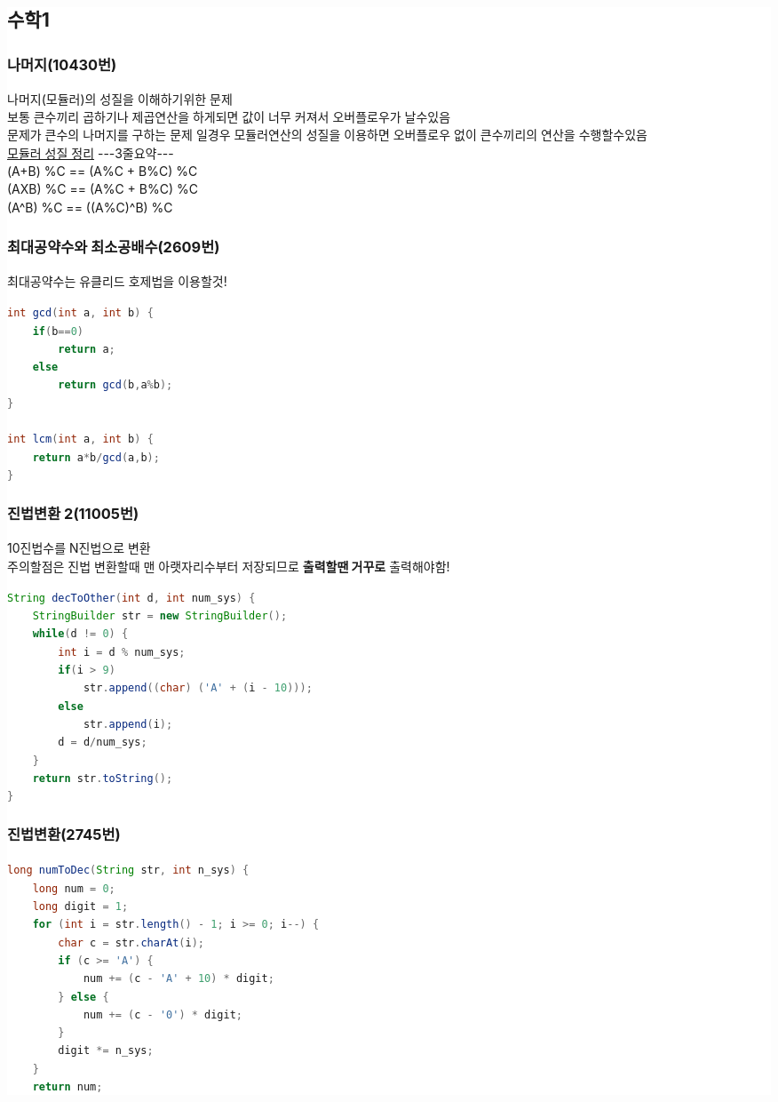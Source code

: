 ## 수학1

### 나머지(10430번)
나머지(모듈러)의 성질을 이해하기위한 문제  
보통 큰수끼리 곱하기나 제곱연산을 하게되면 값이 너무 커져서 오버플로우가 날수있음  
문제가 큰수의 나머지를 구하는 문제 일경우 모듈러연산의 성질을 이용하면 오버플로우 없이 큰수끼리의 연산을 수행할수있음  
[모듈러 성질 정리](https://ko.khanacademy.org/computing/computer-science/cryptography/modarithmetic/a/modular-addition-and-subtraction)
---3줄요약---  
(A+B) %C == (A%C + B%C) %C  
(AXB) %C == (A%C + B%C) %C  
(A^B) %C == ((A%C)^B) %C


### 최대공약수와 최소공배수(2609번)
최대공약수는 유클리드 호제법을 이용할것!  

```java
int gcd(int a, int b) {
	if(b==0)
		return a;
	else
		return gcd(b,a%b);
}

int lcm(int a, int b) {
	return a*b/gcd(a,b);
}
```

### 진법변환 2(11005번)
10진법수를 N진법으로 변환  
주의할점은 진법 변환할때 맨 아랫자리수부터 저장되므로 **출력할땐 거꾸로** 출력해야함!  
```java
String decToOther(int d, int num_sys) {
	StringBuilder str = new StringBuilder();
	while(d != 0) {
		int i = d % num_sys;
		if(i > 9) 
			str.append((char) ('A' + (i - 10)));
		else 
			str.append(i);
		d = d/num_sys;
	}
	return str.toString();
}
```

### 진법변환(2745번)
```java
long numToDec(String str, int n_sys) {
	long num = 0;
	long digit = 1;
	for (int i = str.length() - 1; i >= 0; i--) {
		char c = str.charAt(i);
		if (c >= 'A') {
			num += (c - 'A' + 10) * digit;
		} else {
			num += (c - '0') * digit;
		}
		digit *= n_sys;
	}
	return num;
```